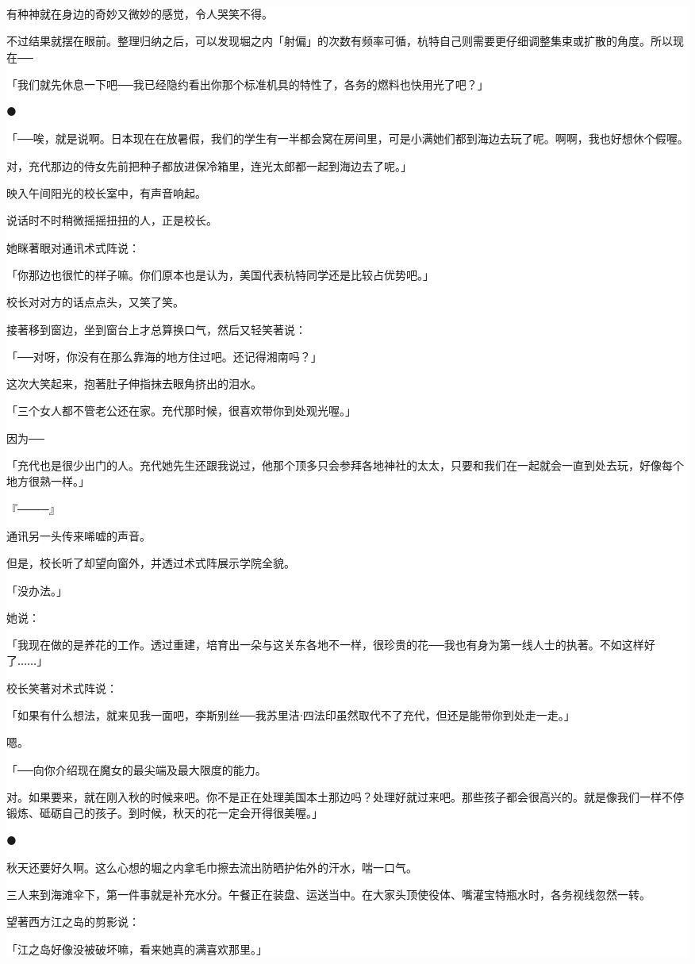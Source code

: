 有种神就在身边的奇妙又微妙的感觉，令人哭笑不得。

不过结果就摆在眼前。整理归纳之后，可以发现堀之内「射偏」的次数有频率可循，杭特自己则需要更仔细调整集束或扩散的角度。所以现在──

「我们就先休息一下吧──我已经隐约看出你那个标准机具的特性了，各务的燃料也快用光了吧？」

●

「──唉，就是说啊。日本现在在放暑假，我们的学生有一半都会窝在房间里，可是小满她们都到海边去玩了呢。啊啊，我也好想休个假喔。

对，充代那边的侍女先前把种子都放进保冷箱里，连光太郎都一起到海边去了呢。」

映入午间阳光的校长室中，有声音响起。

说话时不时稍微摇摇扭扭的人，正是校长。

她眯著眼对通讯术式阵说：

「你那边也很忙的样子嘛。你们原本也是认为，美国代表杭特同学还是比较占优势吧。」

校长对对方的话点点头，又笑了笑。

接著移到窗边，坐到窗台上才总算换口气，然后又轻笑著说：

「──对呀，你没有在那么靠海的地方住过吧。还记得湘南吗？」

这次大笑起来，抱著肚子伸指抹去眼角挤出的泪水。

「三个女人都不管老公还在家。充代那时候，很喜欢带你到处观光喔。」

因为──

「充代也是很少出门的人。充代她先生还跟我说过，他那个顶多只会参拜各地神社的太太，只要和我们在一起就会一直到处去玩，好像每个地方很熟一样。」

『────』

通讯另一头传来唏嘘的声音。

但是，校长听了却望向窗外，并透过术式阵展示学院全貌。

「没办法。」

她说：

「我现在做的是养花的工作。透过重建，培育出一朵与这关东各地不一样，很珍贵的花──我也有身为第一线人士的执著。不如这样好了……」

校长笑著对术式阵说：

「如果有什么想法，就来见我一面吧，李斯别丝──我苏里洁‧四法印虽然取代不了充代，但还是能带你到处走一走。」

嗯。

「──向你介绍现在魔女的最尖端及最大限度的能力。

对。如果要来，就在刚入秋的时候来吧。你不是正在处理美国本土那边吗？处理好就过来吧。那些孩子都会很高兴的。就是像我们一样不停锻炼、砥砺自己的孩子。到时候，秋天的花一定会开得很美喔。」

●

秋天还要好久啊。这么心想的堀之内拿毛巾擦去流出防晒护佑外的汗水，喘一口气。

三人来到海滩伞下，第一件事就是补充水分。午餐正在装盘、运送当中。在大家头顶使役体、嘴灌宝特瓶水时，各务视线忽然一转。

望著西方江之岛的剪影说：

「江之岛好像没被破坏嘛，看来她真的满喜欢那里。」
